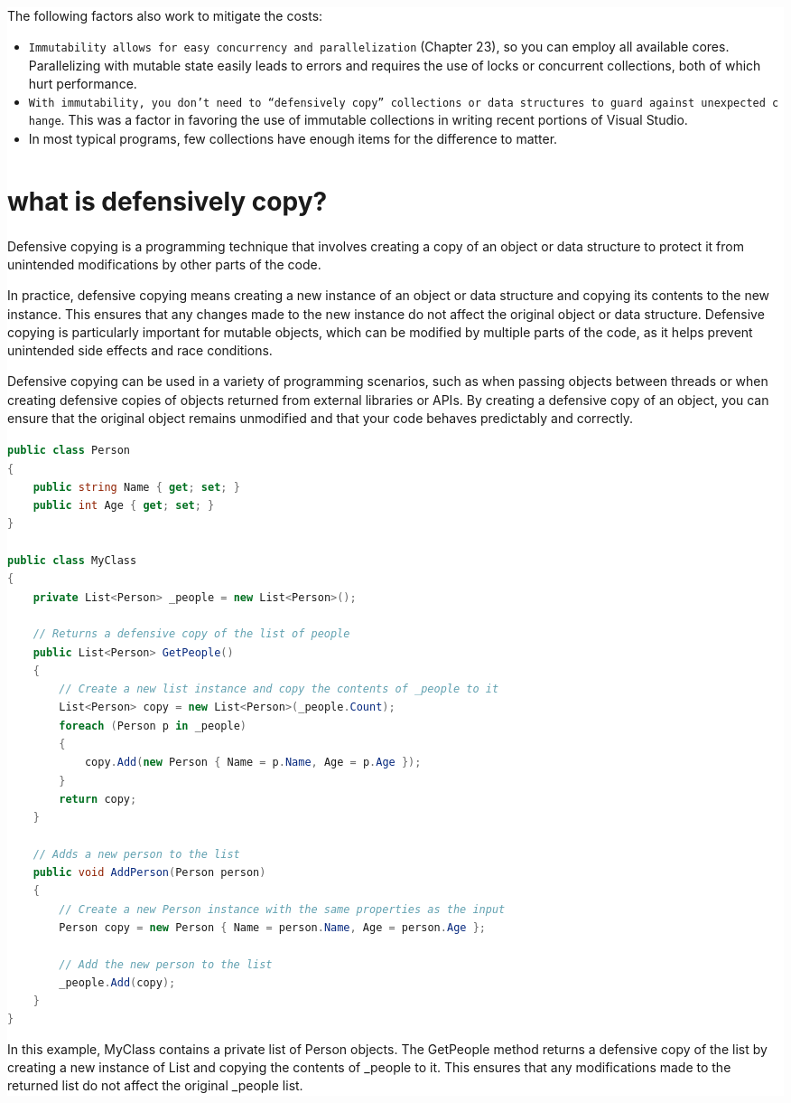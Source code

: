 The following factors also work to mitigate the costs:

  - `Immutability allows for easy concurrency and parallelization` (Chapter 23), so you can employ all available cores. Parallelizing with mutable state easily leads to errors and requires the use of locks or concurrent collections, both of which hurt performance.
  - `With immutability, you don’t need to “defensively copy” collections or data structures to guard against unexpected change`. This was a factor in favoring the use of immutable collections in writing recent portions of Visual Studio.
  - In most typical programs, few collections have enough items for the difference to matter.

# what is defensively copy?
Defensive copying is a programming technique that involves creating a copy of an object or data structure to protect it from unintended modifications by other parts of the code.

In practice, defensive copying means creating a new instance of an object or data structure and copying its contents to the new instance. This ensures that any changes made to the new instance do not affect the original object or data structure. Defensive copying is particularly important for mutable objects, which can be modified by multiple parts of the code, as it helps prevent unintended side effects and race conditions.

Defensive copying can be used in a variety of programming scenarios, such as when passing objects between threads or when creating defensive copies of objects returned from external libraries or APIs. By creating a defensive copy of an object, you can ensure that the original object remains unmodified and that your code behaves predictably and correctly.
```c#
public class Person
{
    public string Name { get; set; }
    public int Age { get; set; }
}

public class MyClass
{
    private List<Person> _people = new List<Person>();

    // Returns a defensive copy of the list of people
    public List<Person> GetPeople()
    {
        // Create a new list instance and copy the contents of _people to it
        List<Person> copy = new List<Person>(_people.Count);
        foreach (Person p in _people)
        {
            copy.Add(new Person { Name = p.Name, Age = p.Age });
        }
        return copy;
    }

    // Adds a new person to the list
    public void AddPerson(Person person)
    {
        // Create a new Person instance with the same properties as the input
        Person copy = new Person { Name = person.Name, Age = person.Age };

        // Add the new person to the list
        _people.Add(copy);
    }
}

```
In this example, MyClass contains a private list of Person objects. The GetPeople method returns a defensive copy of the list by creating a new instance of List<Person> and copying the contents of _people to it. This ensures that any modifications made to the returned list do not affect the original _people list.
